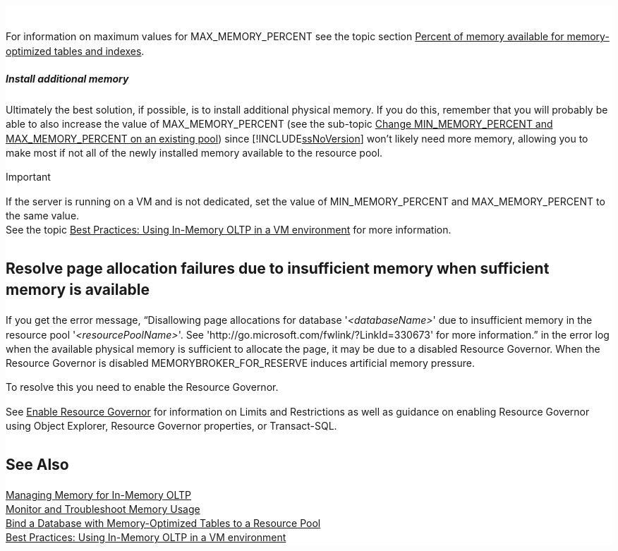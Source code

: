 ```tsql  
  
```  
  
 For information on maximum values for MAX\_MEMORY\_PERCENT see the topic section [Percent of memory available for memory-optimized tables and indexes](../../Topics/TopicNameContainA/Bind-a-Database-with-Memory-Optimized-Tables-to-a-Resource-Pool.md#bkmk_PercentAvailable).  
  
##### Install additional memory  
 Ultimately the best solution, if possible, is to install additional physical memory. If you do this, remember that you will probably be able to also increase the value of MAX\_MEMORY\_PERCENT \(see the sub\-topic [Change MIN_MEMORY_PERCENT and MAX_MEMORY_PERCENT on an existing pool](../../Topics/TopicNameContainA/Bind-a-Database-with-Memory-Optimized-Tables-to-a-Resource-Pool.md#bkmk_ChangeAllocation)\) since [!INCLUDE[ssNoVersion](../../Token/Other/ssNoVersion_md.md)] won’t likely need more memory, allowing you to make most if not all of the newly installed memory available to the resource pool.  
  
> [!IMPORTANT]  
>  If the server is running on a VM and is not dedicated, set the value of MIN\_MEMORY\_PERCENT and MAX\_MEMORY\_PERCENT to the same value.   
> See the topic [Best Practices: Using In\-Memory OLTP in a VM environment](../../Topics/TopicNameContainA/Using-In-Memory-OLTP-in-a-VM-Environment.md) for more information.  
  
##  <a name="bkmk_PageAllocFailure"></a> Resolve page allocation failures due to insufficient memory when sufficient memory is available  
 If you get the error message, “Disallowing page allocations for database '*\<databaseName\>*' due to insufficient memory in the resource pool '*\<resourcePoolName\>*'. See 'http:\/\/go.microsoft.com\/fwlink\/?LinkId\=330673' for more information.” in the error log when the available physical memory is sufficient to allocate the page, it may be due to a disabled Resource Governor. When the Resource Governor is disabled MEMORYBROKER\_FOR\_RESERVE induces artificial memory pressure.  
  
 To resolve this you need to enable the Resource Governor.  
  
 See [Enable Resource Governor](http://technet.microsoft.com/library/bb895149.aspx) for information on Limits and Restrictions as well as guidance on enabling Resource Governor using Object Explorer, Resource Governor properties, or Transact\-SQL.  
  
## See Also  
 [Managing Memory for In-Memory OLTP](../../Topics/TopicNameNotContainA/Managing-Memory-for-In-Memory-OLTP.md)   
 [Monitor and Troubleshoot Memory Usage](../../Topics/TopicNameNotContainA/Monitor-and-Troubleshoot-Memory-Usage.md)   
 [Bind a Database with Memory-Optimized Tables to a Resource Pool](../../Topics/TopicNameContainA/Bind-a-Database-with-Memory-Optimized-Tables-to-a-Resource-Pool.md)   
 [Best Practices: Using In\-Memory OLTP in a VM environment](../../Topics/TopicNameContainA/Using-In-Memory-OLTP-in-a-VM-Environment.md)  
  
  